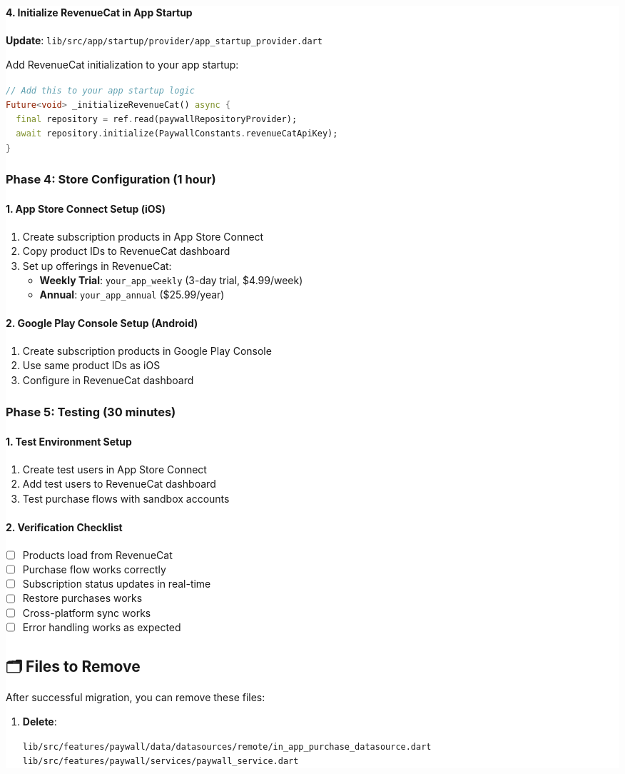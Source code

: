 #### 4. Initialize RevenueCat in App Startup

**Update**: `lib/src/app/startup/provider/app_startup_provider.dart`

Add RevenueCat initialization to your app startup:

```dart
// Add this to your app startup logic
Future<void> _initializeRevenueCat() async {
  final repository = ref.read(paywallRepositoryProvider);
  await repository.initialize(PaywallConstants.revenueCatApiKey);
}
```

### Phase 4: Store Configuration (1 hour)

#### 1. App Store Connect Setup (iOS)

1. Create subscription products in App Store Connect
2. Copy product IDs to RevenueCat dashboard
3. Set up offerings in RevenueCat:
   - **Weekly Trial**: `your_app_weekly` (3-day trial, $4.99/week)
   - **Annual**: `your_app_annual` ($25.99/year)

#### 2. Google Play Console Setup (Android)

1. Create subscription products in Google Play Console
2. Use same product IDs as iOS
3. Configure in RevenueCat dashboard

### Phase 5: Testing (30 minutes)

#### 1. Test Environment Setup

1. Create test users in App Store Connect
2. Add test users to RevenueCat dashboard
3. Test purchase flows with sandbox accounts

#### 2. Verification Checklist

- [ ] Products load from RevenueCat
- [ ] Purchase flow works correctly
- [ ] Subscription status updates in real-time
- [ ] Restore purchases works
- [ ] Cross-platform sync works
- [ ] Error handling works as expected

## 🗂️ Files to Remove

After successful migration, you can remove these files:

1. **Delete**:

   ```bash
   lib/src/features/paywall/data/datasources/remote/in_app_purchase_datasource.dart
   lib/src/features/paywall/services/paywall_service.dart
   ```
